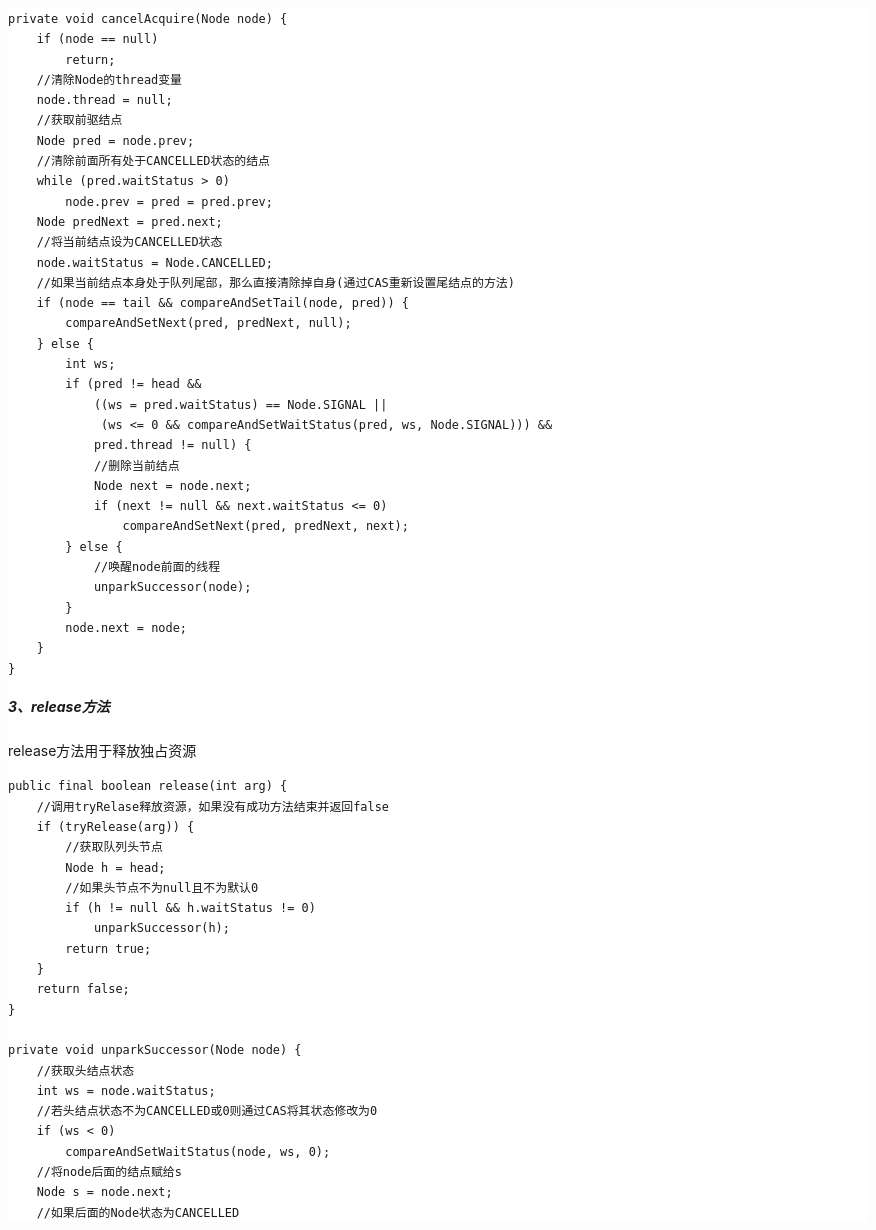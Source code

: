  
```
private void cancelAcquire(Node node) {
	if (node == null)
        return;
	//清除Node的thread变量
    node.thread = null;
	//获取前驱结点
    Node pred = node.prev;
    //清除前面所有处于CANCELLED状态的结点
    while (pred.waitStatus > 0)
        node.prev = pred = pred.prev;
    Node predNext = pred.next;
    //将当前结点设为CANCELLED状态
    node.waitStatus = Node.CANCELLED;
    //如果当前结点本身处于队列尾部，那么直接清除掉自身(通过CAS重新设置尾结点的方法)
    if (node == tail && compareAndSetTail(node, pred)) {
        compareAndSetNext(pred, predNext, null);
    } else {
        int ws;
        if (pred != head &&
            ((ws = pred.waitStatus) == Node.SIGNAL ||
             (ws <= 0 && compareAndSetWaitStatus(pred, ws, Node.SIGNAL))) &&
            pred.thread != null) {
            //删除当前结点
            Node next = node.next;
            if (next != null && next.waitStatus <= 0)
                compareAndSetNext(pred, predNext, next);
        } else {
	        //唤醒node前面的线程
            unparkSuccessor(node);
        }
        node.next = node;
    }
}

```
 
##### []()3、release方法

 release方法用于释放独占资源

 
```
public final boolean release(int arg) {
	//调用tryRelase释放资源，如果没有成功方法结束并返回false
	if (tryRelease(arg)) {
		//获取队列头节点
        Node h = head;
        //如果头节点不为null且不为默认0
        if (h != null && h.waitStatus != 0)
            unparkSuccessor(h);
        return true;
    }
    return false;
}

private void unparkSuccessor(Node node) {
	//获取头结点状态
    int ws = node.waitStatus;
    //若头结点状态不为CANCELLED或0则通过CAS将其状态修改为0
    if (ws < 0)
        compareAndSetWaitStatus(node, ws, 0);
    //将node后面的结点赋给s
    Node s = node.next;
    //如果后面的Node状态为CANCELLED
```